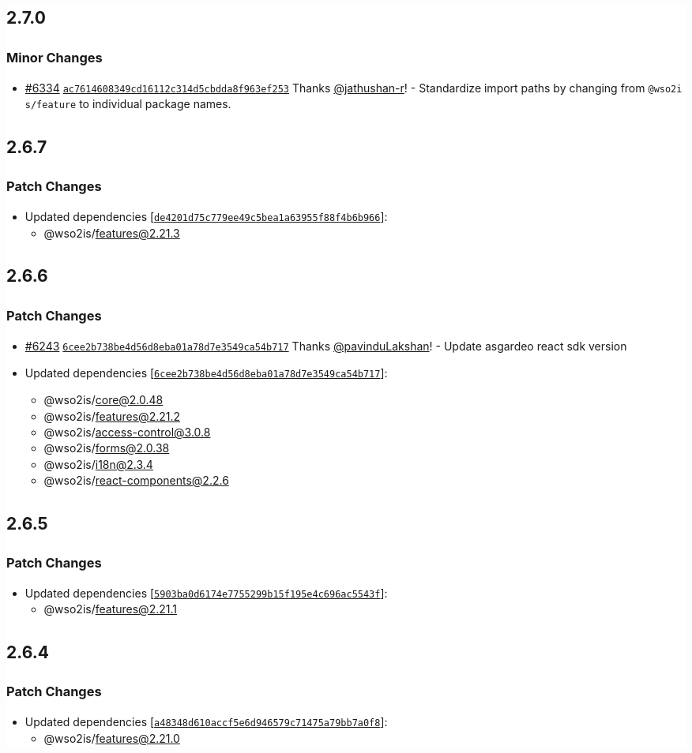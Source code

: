 ## 2.7.0

### Minor Changes

- [#6334](https://github.com/wso2/identity-apps/pull/6334) [`ac7614608349cd16112c314d5cbdda8f963ef253`](https://github.com/wso2/identity-apps/commit/ac7614608349cd16112c314d5cbdda8f963ef253) Thanks [@jathushan-r](https://github.com/jathushan-r)! - Standardize import paths by changing from `@wso2is/feature` to individual package names.

## 2.6.7

### Patch Changes

- Updated dependencies [[`de4201d75c779ee49c5bea1a63955f88f4b6b966`](https://github.com/wso2/identity-apps/commit/de4201d75c779ee49c5bea1a63955f88f4b6b966)]:
  - @wso2is/features@2.21.3

## 2.6.6

### Patch Changes

- [#6243](https://github.com/wso2/identity-apps/pull/6243) [`6cee2b738be4d56d8eba01a78d7e3549ca54b717`](https://github.com/wso2/identity-apps/commit/6cee2b738be4d56d8eba01a78d7e3549ca54b717) Thanks [@pavinduLakshan](https://github.com/pavinduLakshan)! - Update asgardeo react sdk version

- Updated dependencies [[`6cee2b738be4d56d8eba01a78d7e3549ca54b717`](https://github.com/wso2/identity-apps/commit/6cee2b738be4d56d8eba01a78d7e3549ca54b717)]:
  - @wso2is/core@2.0.48
  - @wso2is/features@2.21.2
  - @wso2is/access-control@3.0.8
  - @wso2is/forms@2.0.38
  - @wso2is/i18n@2.3.4
  - @wso2is/react-components@2.2.6

## 2.6.5

### Patch Changes

- Updated dependencies [[`5903ba0d6174e7755299b15f195e4c696ac5543f`](https://github.com/wso2/identity-apps/commit/5903ba0d6174e7755299b15f195e4c696ac5543f)]:
  - @wso2is/features@2.21.1

## 2.6.4

### Patch Changes

- Updated dependencies [[`a48348d610accf5e6d946579c71475a79bb7a0f8`](https://github.com/wso2/identity-apps/commit/a48348d610accf5e6d946579c71475a79bb7a0f8)]:
  - @wso2is/features@2.21.0
